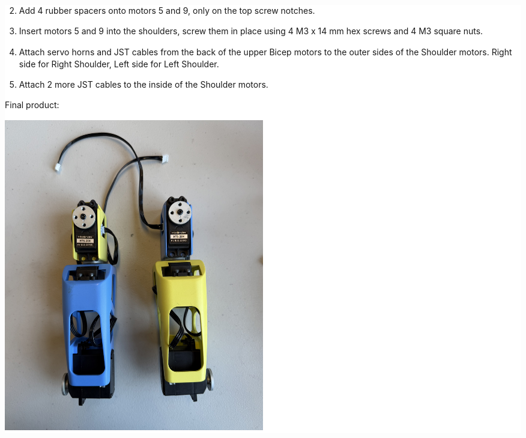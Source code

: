  

2. Add 4 rubber spacers onto motors 5 and 9, only on the top screw notches.
3. Insert motors 5 and 9 into the shoulders, screw them in place using 4 M3 x 14 mm hex screws and 4 M3 square nuts.



4. Attach servo horns and JST cables from the back of the upper Bicep motors to the outer sides of the Shoulder motors. Right side for Right Shoulder, Left side for Left Shoulder.
5. Attach 2 more JST cables to the inside of the Shoulder motors.

Final product:

   <img src="res/LRShoulder_Bicep_Front.jpeg"  width="50%"/>